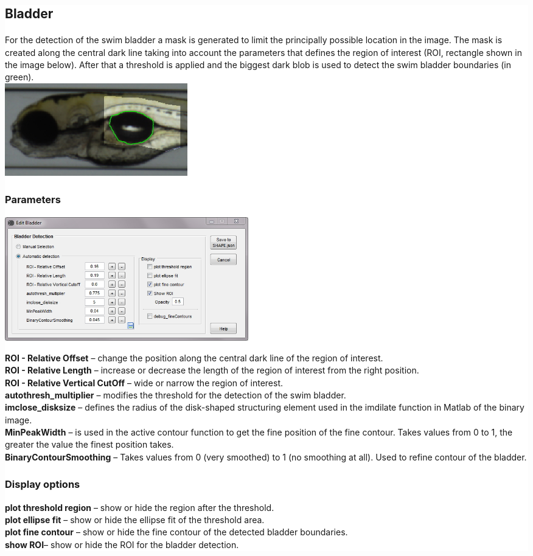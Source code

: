 ## Bladder
For the detection of the swim bladder a mask is generated to limit the principally possible location in the image. The mask is created along the central dark line taking into account the parameters that defines the region of interest (ROI, rectangle shown in the image below). After that a threshold is applied and the biggest dark blob is used to detect the swim bladder boundaries (in green).<br>
<img src="https://github.com/sscholz-UFZ/FishInspector/blob/docs/docs/Images/Bladder_detection.jpg" width="300">

### Parameters
<img src="https://github.com/sscholz-UFZ/FishInspector/blob/docs/docs/Images/Parameters_bladder.jpg" width="400"><br>

**ROI - Relative Offset** – change the position along the central dark line of the region of interest.<br>
**ROI - Relative Length** – increase or decrease the length of the region of interest from the right position.<br>
**ROI - Relative Vertical CutOff** – wide or narrow the region of interest.<br>
**autothresh_multiplier** – modifies the threshold for the detection of the swim bladder.<br>
**imclose_disksize** – defines the radius of the disk-shaped structuring element used in the imdilate function in Matlab of the binary image.<br>
**MinPeakWidth** – is used in the active contour function to get the fine position of the fine contour. Takes values from 0 to 1, the greater the value the finest position takes.<br>
**BinaryContourSmoothing** – Takes values from 0 (very smoothed) to 1 (no smoothing at all). Used to refine contour of the bladder.
### Display options
**plot threshold region** – show or hide the region after the threshold.<br>
**plot ellipse fit** – show or hide the ellipse fit of the threshold area.<br>
**plot fine contour** – show or hide the fine contour of the detected bladder boundaries.<br>
**show ROI**– show or hide the ROI for the bladder detection.
